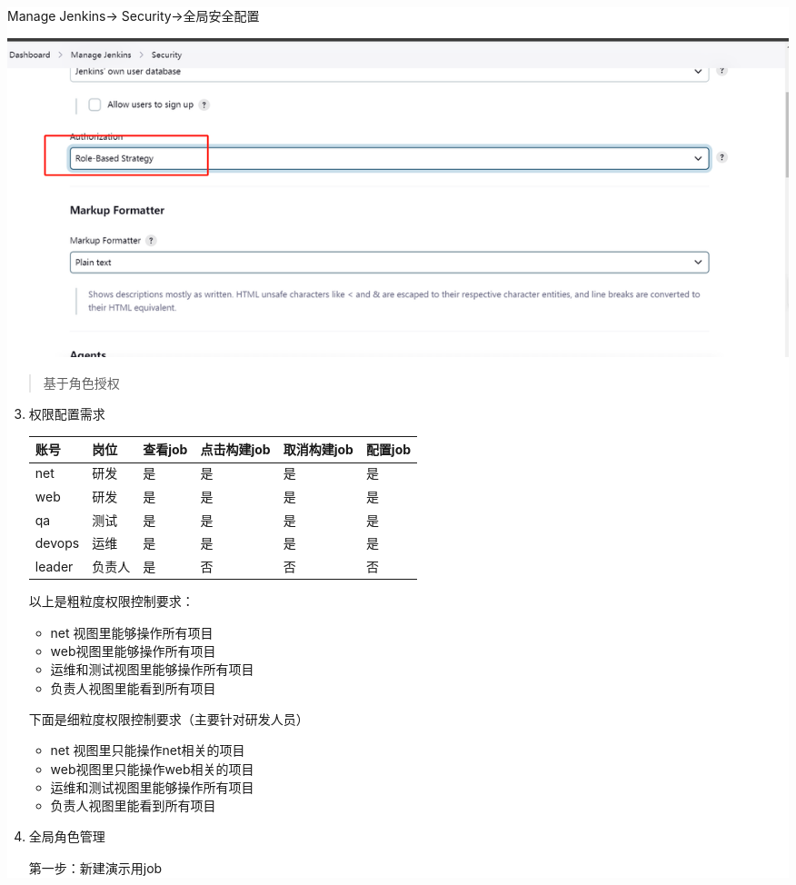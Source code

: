   Manage Jenkins-> Security->全局安全配置

  ![1720352075751](assets\1720352075751.png)

> 基于角色授权



   3. 权限配置需求

      | 账号   | 岗位   | 查看job | 点击构建job | 取消构建job | 配置job |
      | ------ | ------ | ------- | ----------- | ----------- | ------- |
      | net    | 研发   | 是      | 是          | 是          | 是      |
      | web    | 研发   | 是      | 是          | 是          | 是      |
      | qa     | 测试   | 是      | 是          | 是          | 是      |
      | devops | 运维   | 是      | 是          | 是          | 是      |
      | leader | 负责人 | 是      | 否          | 否          | 否      |

      以上是粗粒度权限控制要求：

      * net 视图里能够操作所有项目
      * web视图里能够操作所有项目
      * 运维和测试视图里能够操作所有项目
      * 负责人视图里能看到所有项目

      下面是细粒度权限控制要求（主要针对研发人员）

      * net 视图里只能操作net相关的项目
      * web视图里只能操作web相关的项目
      * 运维和测试视图里能够操作所有项目
      * 负责人视图里能看到所有项目

   4. 全局角色管理

      第一步：新建演示用job
